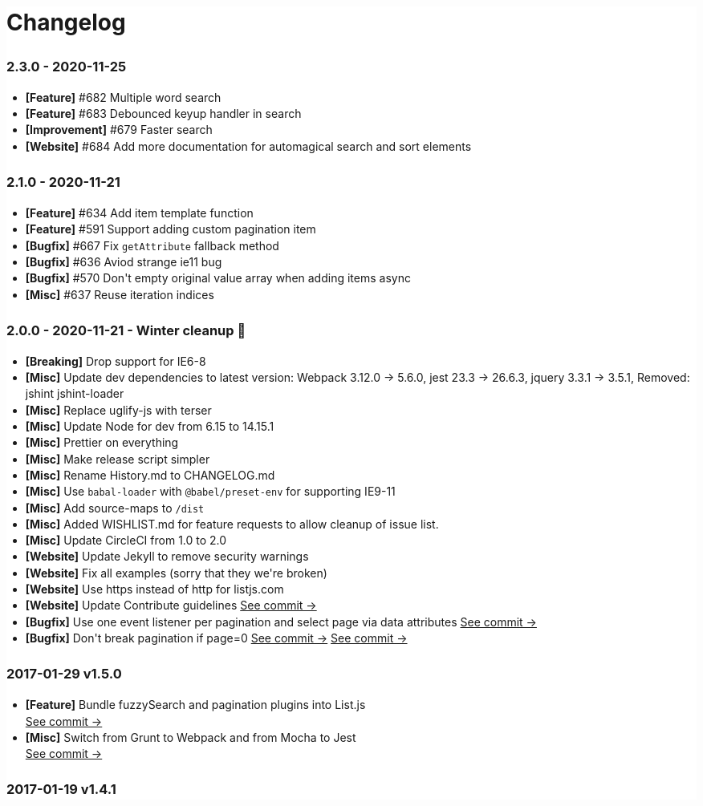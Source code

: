 # Changelog

### 2.3.0 - 2020-11-25

- **[Feature]** #682 Multiple word search
- **[Feature]** #683 Debounced keyup handler in search
- **[Improvement]** #679 Faster search
- **[Website]** #684 Add more documentation for automagical search and sort elements

### 2.1.0 - 2020-11-21

- **[Feature]** #634 Add item template function
- **[Feature]** #591 Support adding custom pagination item
- **[Bugfix]** #667 Fix `getAttribute` fallback method
- **[Bugfix]** #636 Aviod strange ie11 bug
- **[Bugfix]** #570 Don't empty original value array when adding items async
- **[Misc]** #637 Reuse iteration indices

### 2.0.0 - 2020-11-21 - Winter cleanup 🧹

- **[Breaking]** Drop support for IE6-8
- **[Misc]** Update dev dependencies to latest version: Webpack 3.12.0 -> 5.6.0, jest 23.3 -> 26.6.3, jquery 3.3.1 -> 3.5.1, Removed: jshint jshint-loader
- **[Misc]** Replace uglify-js with terser
- **[Misc]** Update Node for dev from 6.15 to 14.15.1
- **[Misc]** Prettier on everything
- **[Misc]** Make release script simpler
- **[Misc]** Rename History.md to CHANGELOG.md
- **[Misc]** Use `babal-loader` with `@babel/preset-env` for supporting IE9-11
- **[Misc]** Add source-maps to `/dist`
- **[Misc]** Added WISHLIST.md for feature requests to allow cleanup of issue list.
- **[Misc]** Update CircleCI from 1.0 to 2.0
- **[Website]** Update Jekyll to remove security warnings
- **[Website]** Fix all examples (sorry that they we're broken)
- **[Website]** Use https instead of http for listjs.com
- **[Website]** Update Contribute guidelines [See commit →](https://github.com/javve/list.js/commit/6242496de2ac5c07903fb1590a5cb5129f0887a7)
- **[Bugfix]** Use one event listener per pagination and select page via data attributes
  [See commit →](https://github.com/javve/list.js/commit/7610c59039f3b39f52175cd1a200e935664869e8)
- **[Bugfix]** Don't break pagination if page=0
  [See commit →](https://github.com/javve/list.js/commit/b3db0de731d436422e016b5e17f7ceab5941cd5d)
  [See commit →](https://github.com/javve/list.js/commit/725bc188d7ba72c7d234bda1e09fc50b40661310)

### 2017-01-29 v1.5.0

- **[Feature]** Bundle fuzzySearch and pagination plugins into List.js  
  [See commit →](https://github.com/javve/list.js/commit/2f5322fd139ee6f30cef3bb5e15d382ff29f9489)
- **[Misc]** Switch from Grunt to Webpack and from Mocha to Jest  
  [See commit →](https://github.com/javve/list.js/commit/8376ef01b1da4b6e60a7457d628d97a803a82e14)

### 2017-01-19 v1.4.1
